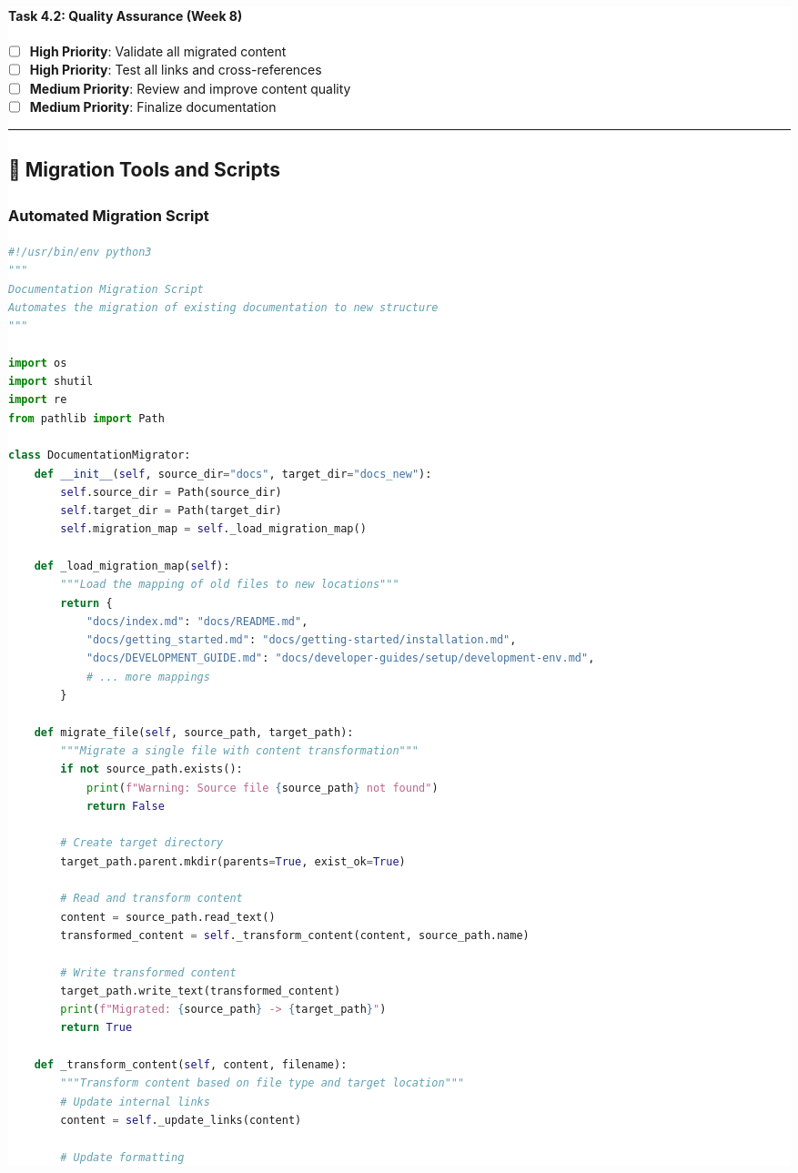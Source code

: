 #### **Task 4.2: Quality Assurance (Week 8)**
- [ ] **High Priority**: Validate all migrated content
- [ ] **High Priority**: Test all links and cross-references
- [ ] **Medium Priority**: Review and improve content quality
- [ ] **Medium Priority**: Finalize documentation

---

## 🔧 Migration Tools and Scripts

### **Automated Migration Script**

```python
#!/usr/bin/env python3
"""
Documentation Migration Script
Automates the migration of existing documentation to new structure
"""

import os
import shutil
import re
from pathlib import Path

class DocumentationMigrator:
    def __init__(self, source_dir="docs", target_dir="docs_new"):
        self.source_dir = Path(source_dir)
        self.target_dir = Path(target_dir)
        self.migration_map = self._load_migration_map()
    
    def _load_migration_map(self):
        """Load the mapping of old files to new locations"""
        return {
            "docs/index.md": "docs/README.md",
            "docs/getting_started.md": "docs/getting-started/installation.md",
            "docs/DEVELOPMENT_GUIDE.md": "docs/developer-guides/setup/development-env.md",
            # ... more mappings
        }
    
    def migrate_file(self, source_path, target_path):
        """Migrate a single file with content transformation"""
        if not source_path.exists():
            print(f"Warning: Source file {source_path} not found")
            return False
        
        # Create target directory
        target_path.parent.mkdir(parents=True, exist_ok=True)
        
        # Read and transform content
        content = source_path.read_text()
        transformed_content = self._transform_content(content, source_path.name)
        
        # Write transformed content
        target_path.write_text(transformed_content)
        print(f"Migrated: {source_path} -> {target_path}")
        return True
    
    def _transform_content(self, content, filename):
        """Transform content based on file type and target location"""
        # Update internal links
        content = self._update_links(content)
        
        # Update formatting
```